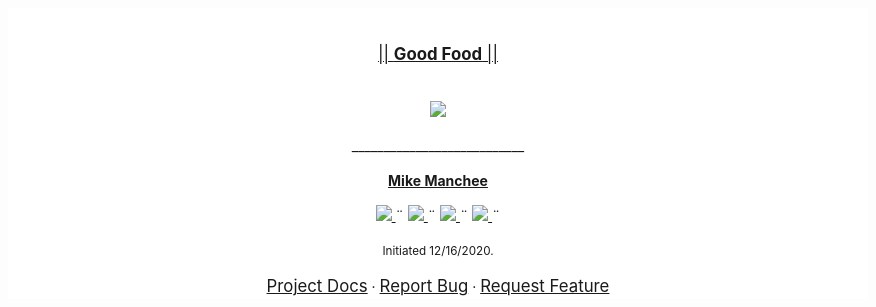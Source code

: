 <br>
<p align="center">
  <u><big>|| <b>Good Food</b> ||</big></u>
</p>
<p align="center">
    <!-- Project Avatar/Logo -->
    <br>
     <a href="https://github.com/mmanchee/GoodFood">
        <img src="https://encrypted-tbn0.gstatic.com/images?q=tbn%3AANd9GcRg8aIzTS1I4DgL0ebgoa0vOWW16cXBqY4JBw&usqp=CAU">
    </a>
    </a>
    <p align="center">
      ___________________________
    </p>
    <!-- GitHub Link -->
    <p align="center">
        <a href="https://github.com/mmanchee">
            <strong>Mike Manchee</strong>
        </a>
    </p>
    <!-- Project Shields -->
    <p align="center">
        <a href="https://github.com/mmanchee/GoodFood/graphs/contributors">
            <img src="https://img.shields.io/github/contributors/mmanchee/GoodFood.svg?style=plastic">
        </a>
        ¨
        <a href="https://github.com/mmanchee/GoodFood/stargazers">
            <img src="https://img.shields.io/github/stars/mmanchee/GoodFood.svg?color=yellow&style=plastic">
        </a>
        ¨
        <a href="https://github.com/mmanchee/GoodFood/issues">
            <img src="https://img.shields.io/github/issues/mmanchee/GoodFood?style=plastic">
        </a>
        ¨
        <a href="https://github.com/mmanchee/GoodFood/blob/master/LICENSE.txt">
            <img src="https://img.shields.io/github/license/mmanchee/GoodFood?color=orange&style=plastic">
        </a>
        ¨
    </p>
</p>
<p align="center">
  <small>Initiated 12/16/2020.</small>
</p>


<p align="center">
    <a href="https://github.com/mmanchee/GoodFood"><big>Project Docs</big></a> ·
    <a href="https://github.com/mmanchee/GoodFood/issues"><big>Report Bug</big></a> ·
    <a href="https://github.com/mmanchee/GoodFood/issues"><big>Request Feature</big></a>
</p>
